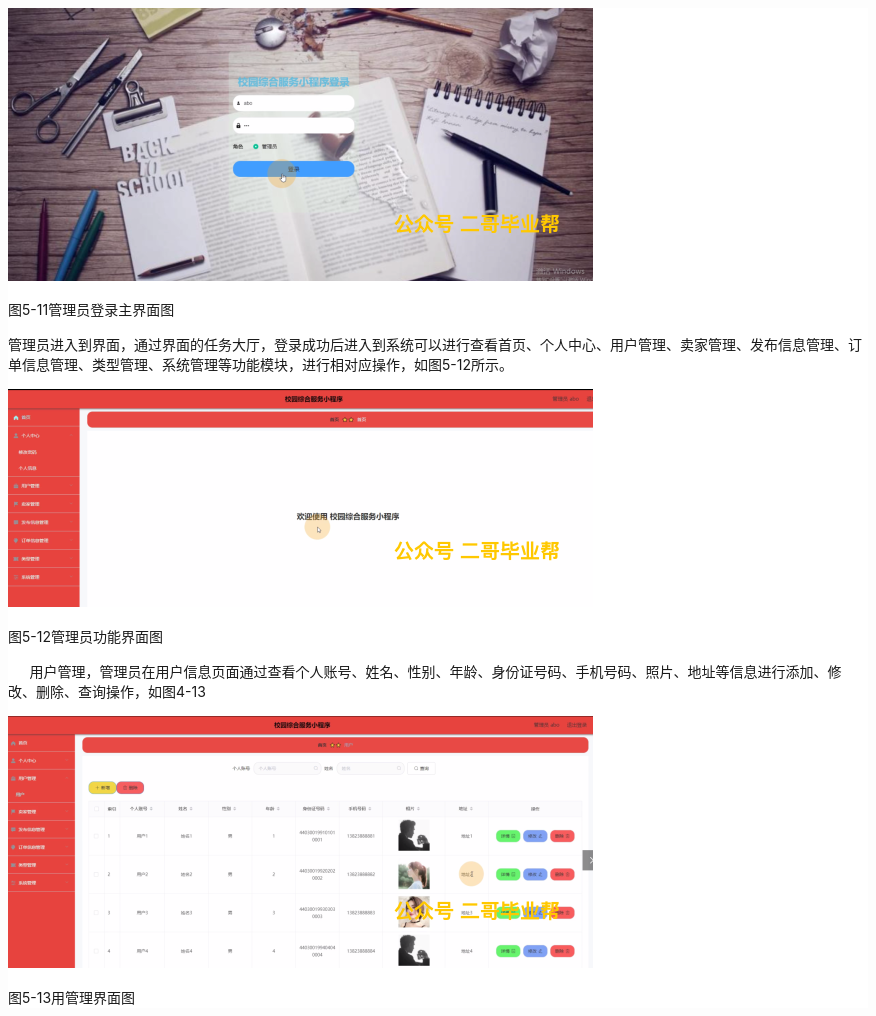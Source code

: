 ![](/md/blog.023.png)

图5-11管理员登录主界面图

管理员进入到界面，通过界面的任务大厅，登录成功后进入到系统可以进行查看首页、个人中心、用户管理、卖家管理、发布信息管理、订单信息管理、类型管理、系统管理等功能模块，进行相对应操作，如图5-12所示。

![](/md/blog.024.png)

图5-12管理员功能界面图

`   `用户管理，管理员在用户信息页面通过查看个人账号、姓名、性别、年龄、身份证号码、手机号码、照片、地址等信息进行添加、修改、删除、查询操作，如图4-13

![](/md/blog.025.png)

图5-13用管理界面图
